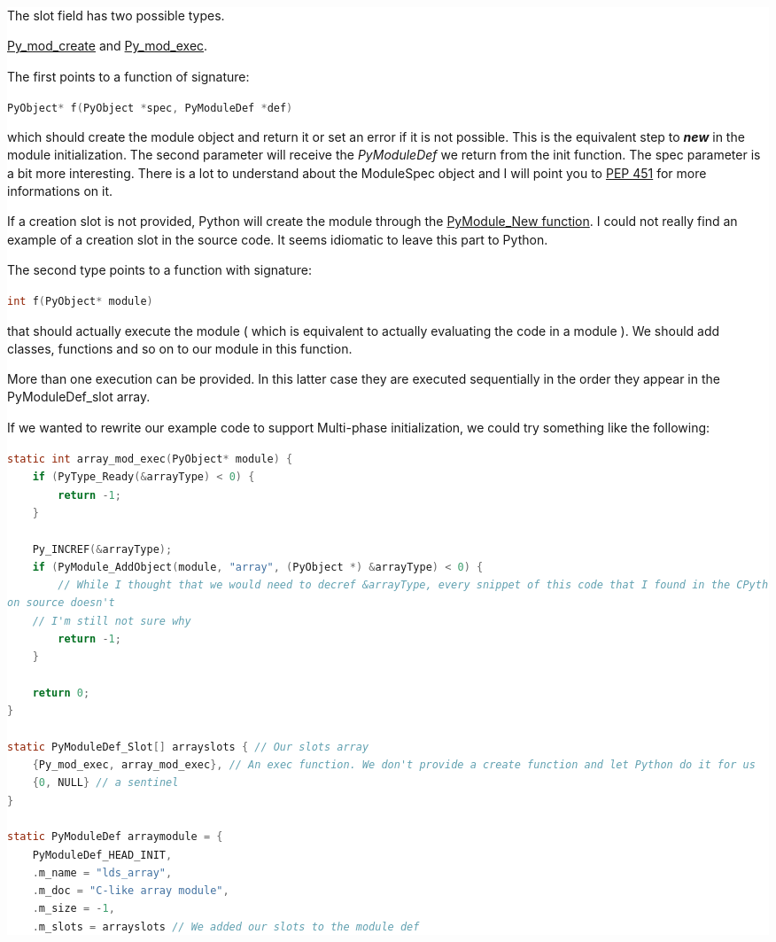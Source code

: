 The slot field has two possible types.

[Py_mod_create](https://github.com/python/cpython/blob/b232df9197a19e78d0e2a751e56e0e62547354ec/Include/moduleobject.h#L66) and [Py_mod_exec](https://github.com/python/cpython/blob/b232df9197a19e78d0e2a751e56e0e62547354ec/Include/moduleobject.h#L67).

The first points to a function of signature:

~~~c
PyObject* f(PyObject *spec, PyModuleDef *def)
~~~

which should create the module object and return it or set an error if it is not possible. This is the equivalent step to *__new__* in the module initialization.
The second parameter will receive the *PyModuleDef* we return from the init function.
The spec parameter is a bit more interesting. There is a lot to understand about the ModuleSpec object and I will point you to [PEP 451](https://www.python.org/dev/peps/pep-0451/) for more informations on it.

If a creation slot is not provided, Python will create the module through the [PyModule_New function](https://github.com/python/cpython/blob/a24107b04c1277e3c1105f98aff5bfa3a98b33a0/Objects/moduleobject.c#L114).
I could not really find an example of a creation slot in the source code. It seems idiomatic to leave this part to Python.

The second type points to a function with signature:

~~~c
int f(PyObject* module)
~~~

that should actually execute the module ( which is equivalent to actually evaluating the code in a module ). We should add classes, functions and so on to our module in this function.

More than one execution can be provided. In this latter case they are executed sequentially in the order they appear in the PyModuleDef_slot array.

If we wanted to rewrite our example code to support Multi-phase initialization, we could try something like the following:

~~~c
static int array_mod_exec(PyObject* module) {
    if (PyType_Ready(&arrayType) < 0) {
        return -1;
    }

    Py_INCREF(&arrayType);
    if (PyModule_AddObject(module, "array", (PyObject *) &arrayType) < 0) {
        // While I thought that we would need to decref &arrayType, every snippet of this code that I found in the CPython source doesn't
    // I'm still not sure why
        return -1;
    }
    
    return 0;
}

static PyModuleDef_Slot[] arrayslots { // Our slots array
    {Py_mod_exec, array_mod_exec}, // An exec function. We don't provide a create function and let Python do it for us
    {0, NULL} // a sentinel
}

static PyModuleDef arraymodule = {
    PyModuleDef_HEAD_INIT,
    .m_name = "lds_array",
    .m_doc = "C-like array module",
    .m_size = -1,
    .m_slots = arrayslots // We added our slots to the module def
~~~